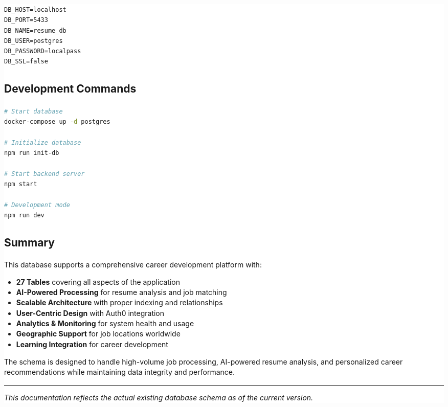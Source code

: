 ```env
DB_HOST=localhost
DB_PORT=5433
DB_NAME=resume_db
DB_USER=postgres
DB_PASSWORD=localpass
DB_SSL=false
```

## Development Commands

```bash
# Start database
docker-compose up -d postgres

# Initialize database
npm run init-db

# Start backend server
npm start

# Development mode
npm run dev
```

## Summary

This database supports a comprehensive career development platform with:

- **27 Tables** covering all aspects of the application
- **AI-Powered Processing** for resume analysis and job matching
- **Scalable Architecture** with proper indexing and relationships
- **User-Centric Design** with Auth0 integration
- **Analytics & Monitoring** for system health and usage
- **Geographic Support** for job locations worldwide
- **Learning Integration** for career development

The schema is designed to handle high-volume job processing, AI-powered resume analysis, and personalized career recommendations while maintaining data integrity and performance.

---

*This documentation reflects the actual existing database schema as of the current version.*
